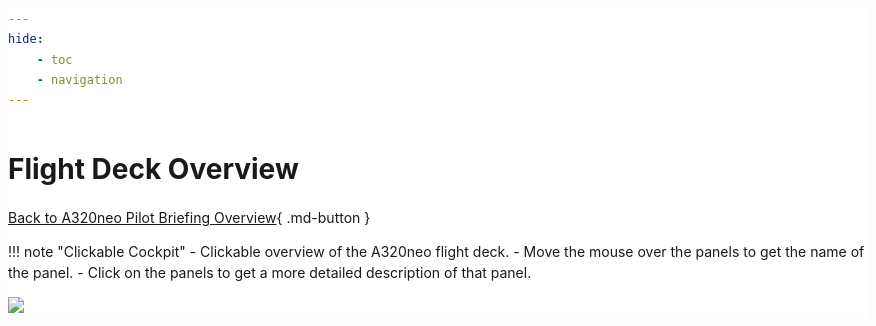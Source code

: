 ```yaml
---
hide:
    - toc
    - navigation
---
```


# Flight Deck Overview

[Back to A320neo Pilot Briefing Overview](../index.md){ .md-button }

!!! note "Clickable Cockpit"
    - Clickable overview of the A320neo flight deck.
    - Move the mouse over the panels to get the name of the panel.
    - Click on the panels to get a more detailed description of that panel.

<style>
.imagemap {
    position: relative;
    display: inline-block;
    /* background-color: rgba(255, 0, 0, .4); */
    /* border: 1px solid yellow; */
}
.imagemap .imagemapname {
  visibility: hidden;

  background-color: rgba(29, 30, 38,.8);
  color: rgba(212, 212, 213, 1);
  text-align: center;
  padding: 5px 0;
  border-radius: 6px;

  /* Position the tooltip text - see examples below! */
  position: absolute;
  z-index: 1;
  width: 120px;
  top: 0%;
  left: 50%;
  margin-left: -60px; /* Use half of the width (120/2 = 60), to center the tooltip */
}
.imagemap:hover .imagemapname {
    visibility: visible;
}
.imagemap:hover {
    background-color: rgba(10, 144, 153, 0.30);
    border: 1px solid black;
}
</style>

<div style="position: relative;">
    <img src="/pilots-corner/assets/a32nx-briefing/Cockpit.png" style="width: 100%; height: auto;">
    <!-- OVHD AFT -->
    <a href="/pilots-corner/a32nx-briefing/flight-deck/ovhd-aft/elt/"><div class="imagemap" style="position: absolute; left: 22.5%; top: 2.55%; width: 12.5%; height: 1.7%;"><span class="imagemapname">ELT Panel</span></div></a>
    <a href="/pilots-corner/a32nx-briefing/flight-deck/ovhd-aft/cockpit-door/"><div class="imagemap" style="position: absolute; left: 22.5%; top: 4.25%; width: 12.5%; height: 2.1%;"><span class="imagemapname">Cockpit Door Panel</span></div></a>
    <a href="/pilots-corner/a32nx-briefing/flight-deck/ovhd-aft/reading-light/"><div class="imagemap" style="position: absolute; left: 22.5%; top: 9.9%; width: 12.5%; height: 3.3%;"><span class="imagemapname">Jump Seat Right Light</span></div></a>